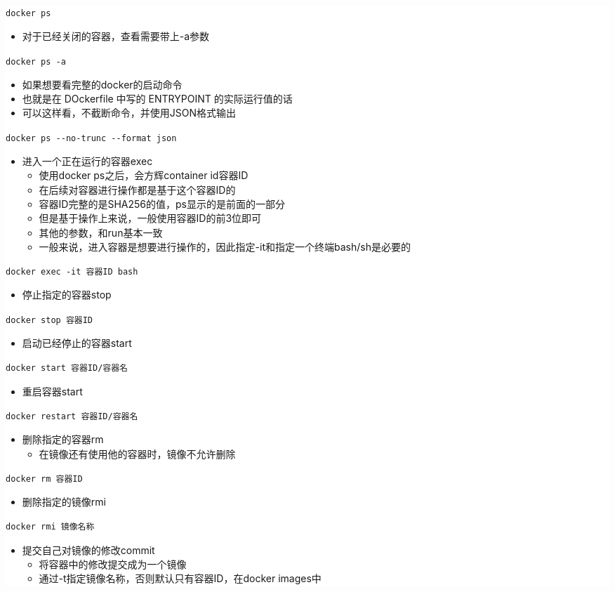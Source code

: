 ```shell
docker ps
```

- 对于已经关闭的容器，查看需要带上-a参数

```shell
docker ps -a
```

- 如果想要看完整的docker的启动命令
- 也就是在 DOckerfile 中写的 ENTRYPOINT 的实际运行值的话
- 可以这样看，不截断命令，并使用JSON格式输出

```shell
docker ps --no-trunc --format json
```

- 进入一个正在运行的容器exec
    - 使用docker ps之后，会方辉container id容器ID
    - 在后续对容器进行操作都是基于这个容器ID的
    - 容器ID完整的是SHA256的值，ps显示的是前面的一部分
    - 但是基于操作上来说，一般使用容器ID的前3位即可
    - 其他的参数，和run基本一致
    - 一般来说，进入容器是想要进行操作的，因此指定-it和指定一个终端bash/sh是必要的

```shell
docker exec -it 容器ID bash
```

- 停止指定的容器stop

```shell
docker stop 容器ID
```

- 启动已经停止的容器start

```shell
docker start 容器ID/容器名
```

- 重启容器start

```shell
docker restart 容器ID/容器名
```

- 删除指定的容器rm
    - 在镜像还有使用他的容器时，镜像不允许删除

```shell
docker rm 容器ID
```

- 删除指定的镜像rmi

```shell
docker rmi 镜像名称
```

- 提交自己对镜像的修改commit
    - 将容器中的修改提交成为一个镜像
    - 通过-t指定镜像名称，否则默认只有容器ID，在docker images中
